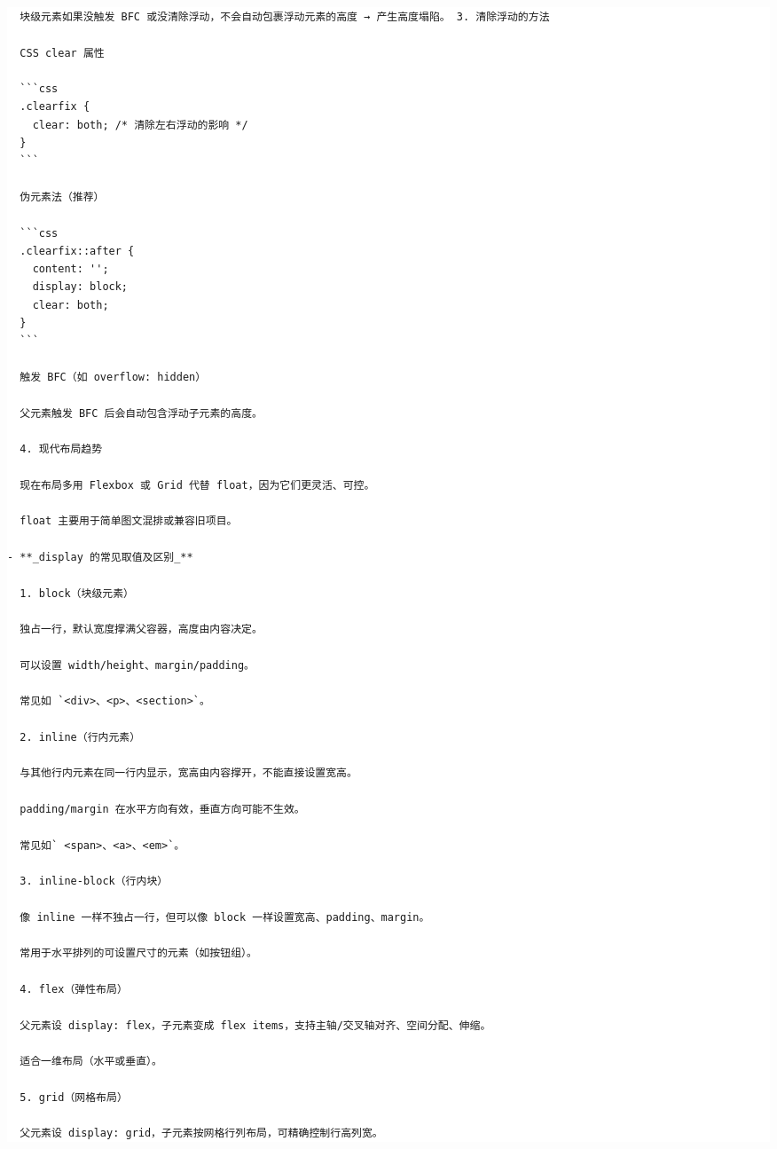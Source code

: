       块级元素如果没触发 BFC 或没清除浮动，不会自动包裹浮动元素的高度 → 产生高度塌陷。 3. 清除浮动的方法

      CSS clear 属性

      ```css
      .clearfix {
        clear: both; /* 清除左右浮动的影响 */
      }
      ```

      伪元素法（推荐）

      ```css
      .clearfix::after {
        content: '';
        display: block;
        clear: both;
      }
      ```

      触发 BFC（如 overflow: hidden）

      父元素触发 BFC 后会自动包含浮动子元素的高度。

      4. 现代布局趋势

      现在布局多用 Flexbox 或 Grid 代替 float，因为它们更灵活、可控。

      float 主要用于简单图文混排或兼容旧项目。

    - **_display 的常见取值及区别_**

      1. block（块级元素）

      独占一行，默认宽度撑满父容器，高度由内容决定。

      可以设置 width/height、margin/padding。

      常见如 `<div>、<p>、<section>`。

      2. inline（行内元素）

      与其他行内元素在同一行内显示，宽高由内容撑开，不能直接设置宽高。

      padding/margin 在水平方向有效，垂直方向可能不生效。

      常见如` <span>、<a>、<em>`。

      3. inline-block（行内块）

      像 inline 一样不独占一行，但可以像 block 一样设置宽高、padding、margin。

      常用于水平排列的可设置尺寸的元素（如按钮组）。

      4. flex（弹性布局）

      父元素设 display: flex，子元素变成 flex items，支持主轴/交叉轴对齐、空间分配、伸缩。

      适合一维布局（水平或垂直）。

      5. grid（网格布局）

      父元素设 display: grid，子元素按网格行列布局，可精确控制行高列宽。
